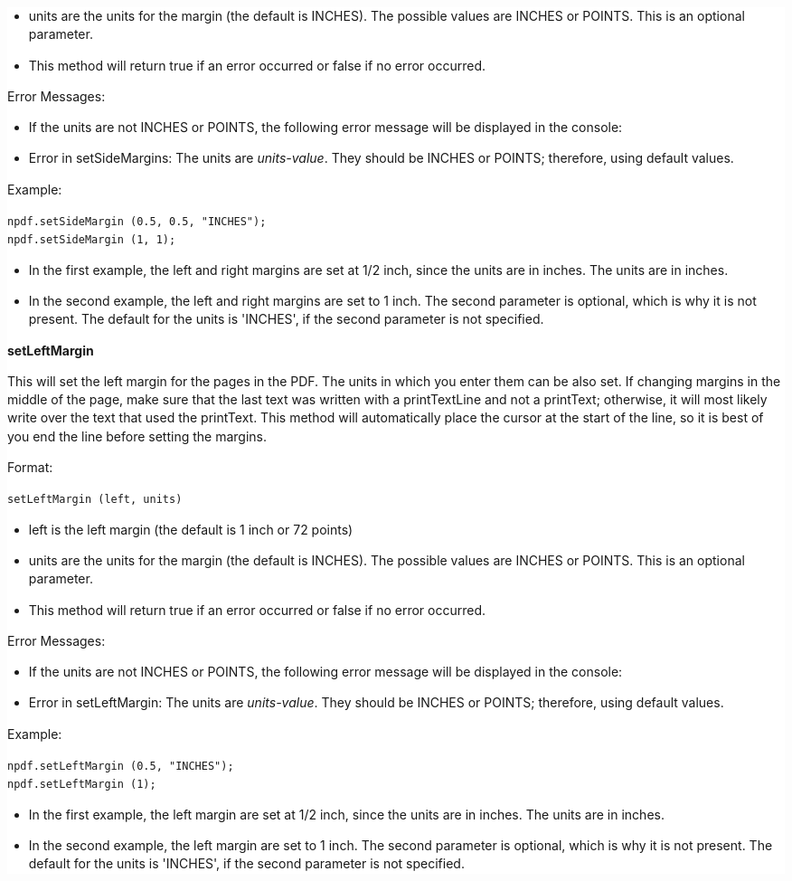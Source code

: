  * units are the units for the margin (the default is INCHES).  The possible values are INCHES or POINTS.  This is an optional parameter.

 * This method will return true if an error occurred or false if no error occurred.

Error Messages:

 * If the units are not INCHES or POINTS, the following error message will be displayed in the console:

  - Error in setSideMargins: The units are *units-value*.  They should be INCHES or POINTS; therefore, using default values.

Example:

    npdf.setSideMargin (0.5, 0.5, "INCHES");
    npdf.setSideMargin (1, 1);

 * In the first example, the left and right margins are set at 1/2 inch, since the units are in inches.  The units are in inches.

 * In the second example, the left and right margins are set to 1 inch.  The second parameter is optional, which is why it is not present.  The default for the units is 'INCHES', if the second parameter is not specified.

**setLeftMargin**

This will set the left margin for the pages in the PDF.  The units in which you enter them can be also set.  If changing margins in the middle of the page, make sure that the last text was written with a printTextLine and not a printText; otherwise, it will most likely write over the text that used the printText.  This method will automatically place the cursor at the start of the line, so it is best of you end the line before setting the margins.

Format:

    setLeftMargin (left, units)

 * left is the left margin (the default is 1 inch or 72 points)

 * units are the units for the margin (the default is INCHES).  The possible values are INCHES or POINTS.  This is an optional parameter.

 * This method will return true if an error occurred or false if no error occurred.

Error Messages:

 * If the units are not INCHES or POINTS, the following error message will be displayed in the console:

  - Error in setLeftMargin: The units are *units-value*.  They should be INCHES or POINTS; therefore, using default values.

Example:

    npdf.setLeftMargin (0.5, "INCHES");
    npdf.setLeftMargin (1);

 * In the first example, the left margin are set at 1/2 inch, since the units are in inches.  The units are in inches.

 * In the second example, the left margin are set to 1 inch.  The second parameter is optional, which is why it is not present.  The default for the units is 'INCHES', if the second parameter is not specified.

